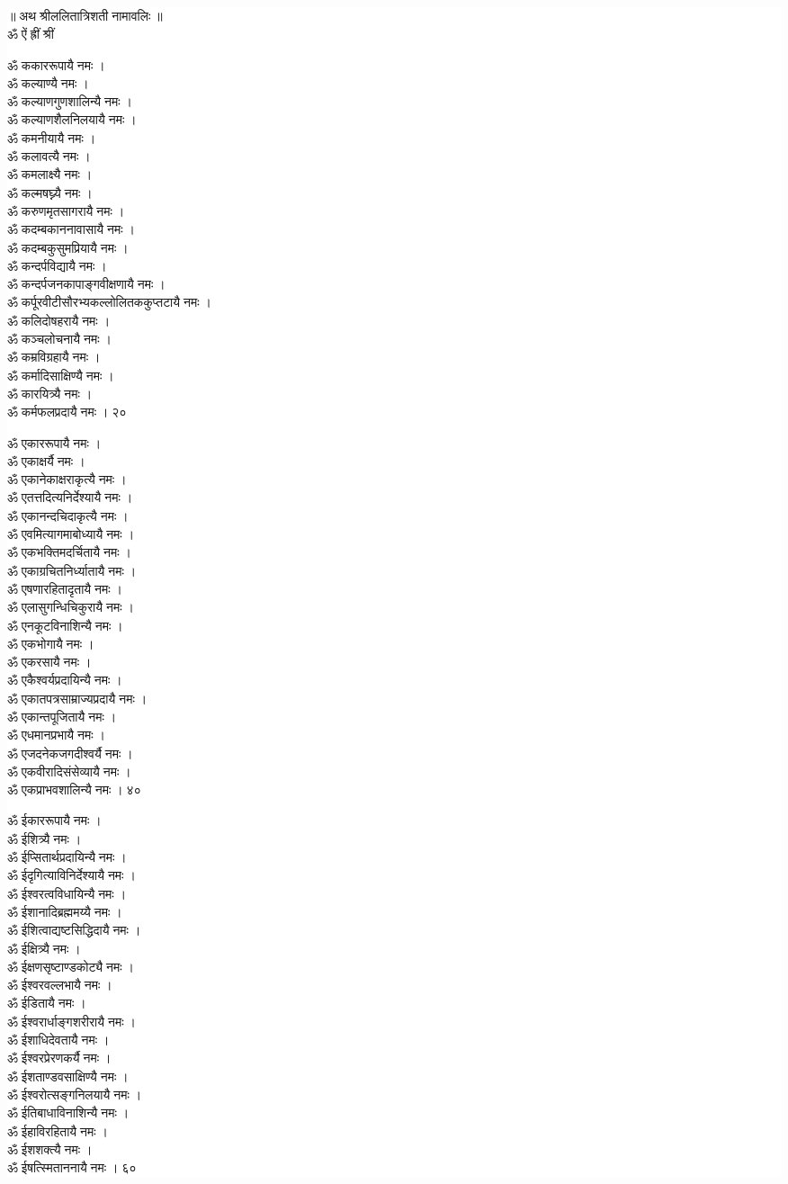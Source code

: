 ॥ अथ श्रीललितात्रिशती नामावलिः ॥  
ॐ ऐं ह्रीं श्रीं  
  
ॐ ककाररूपायै नमः ।  
ॐ कल्याण्यै नमः ।  
ॐ कल्याणगुणशालिन्यै नमः ।  
ॐ कल्याणशैलनिलयायै नमः ।  
ॐ कमनीयायै नमः ।  
ॐ कलावत्यै नमः ।  
ॐ कमलाक्ष्यै नमः ।  
ॐ कल्मषघ्न्यै नमः ।  
ॐ करुणमृतसागरायै नमः ।  
ॐ कदम्बकाननावासायै नमः ।  
ॐ कदम्बकुसुमप्रियायै नमः ।  
ॐ कन्दर्पविद्यायै नमः ।  
ॐ कन्दर्पजनकापाङ्गवीक्षणायै नमः ।  
ॐ कर्पूरवीटीसौरभ्यकल्लोलितककुप्तटायै नमः ।  
ॐ कलिदोषहरायै नमः ।  
ॐ कञ्चलोचनायै नमः ।  
ॐ कम्रविग्रहायै नमः ।  
ॐ कर्मादिसाक्षिण्यै नमः ।  
ॐ कारयित्र्यै नमः ।  
ॐ कर्मफलप्रदायै नमः । २०  
  
ॐ एकाररूपायै नमः ।  
ॐ एकाक्षर्यै नमः ।  
ॐ एकानेकाक्षराकृत्यै नमः ।  
ॐ एतत्तदित्यनिर्देश्यायै नमः ।  
ॐ एकानन्दचिदाकृत्यै नमः ।  
ॐ एवमित्यागमाबोध्यायै नमः ।  
ॐ एकभक्तिमदर्चितायै नमः ।  
ॐ एकाग्रचितनिर्ध्यातायै नमः ।  
ॐ एषणारहितादृतायै नमः ।  
ॐ एलासुगन्धिचिकुरायै नमः ।  
ॐ एनकूटविनाशिन्यै नमः ।  
ॐ एकभोगायै नमः ।  
ॐ एकरसायै नमः ।  
ॐ एकैश्वर्यप्रदायिन्यै नमः ।  
ॐ एकातपत्रसाम्राज्यप्रदायै नमः ।  
ॐ एकान्तपूजितायै नमः ।  
ॐ एधमानप्रभायै नमः ।  
ॐ एजदनेकजगदीश्वर्यै नमः ।  
ॐ एकवीरादिसंसेव्यायै नमः ।  
ॐ एकप्राभवशालिन्यै नमः । ४०  
  
ॐ ईकाररूपायै नमः ।  
ॐ ईशित्र्यै नमः ।  
ॐ ईप्सितार्थप्रदायिन्यै नमः ।  
ॐ ईदृगित्याविनिर्देश्यायै नमः ।  
ॐ ईश्वरत्वविधायिन्यै नमः ।  
ॐ ईशानादिब्रह्ममय्यै नमः ।  
ॐ ईशित्वाद्यष्टसिद्धिदायै नमः ।  
ॐ ईक्षित्र्यै नमः ।  
ॐ ईक्षणसृष्टाण्डकोट्यै नमः ।  
ॐ ईश्वरवल्लभायै नमः ।  
ॐ ईडितायै नमः ।  
ॐ ईश्वरार्धाङ्गशरीरायै नमः ।  
ॐ ईशाधिदेवतायै नमः ।  
ॐ ईश्वरप्रेरणकर्यै नमः ।  
ॐ ईशताण्डवसाक्षिण्यै नमः ।  
ॐ ईश्वरोत्सङ्गनिलयायै नमः ।  
ॐ ईतिबाधाविनाशिन्यै नमः ।  
ॐ ईहाविरहितायै नमः ।  
ॐ ईशशक्त्यै नमः ।  
ॐ ईषत्स्मिताननायै नमः । ६०  